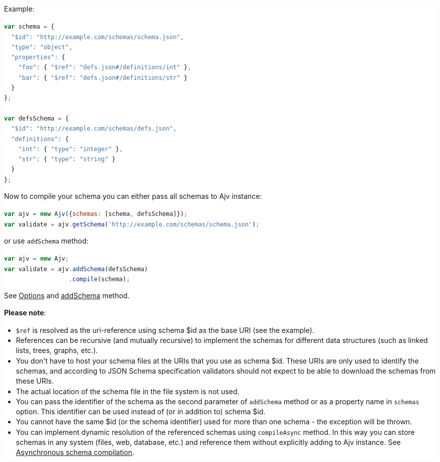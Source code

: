 Example:

```javascript
var schema = {
  "$id": "http://example.com/schemas/schema.json",
  "type": "object",
  "properties": {
    "foo": { "$ref": "defs.json#/definitions/int" },
    "bar": { "$ref": "defs.json#/definitions/str" }
  }
};

var defsSchema = {
  "$id": "http://example.com/schemas/defs.json",
  "definitions": {
    "int": { "type": "integer" },
    "str": { "type": "string" }
  }
};
```

Now to compile your schema you can either pass all schemas to Ajv instance:

```javascript
var ajv = new Ajv({schemas: [schema, defsSchema]});
var validate = ajv.getSchema('http://example.com/schemas/schema.json');
```

or use `addSchema` method:

```javascript
var ajv = new Ajv;
var validate = ajv.addSchema(defsSchema)
                  .compile(schema);
```

See [Options](#options) and [addSchema](#api) method.

__Please note__:
- `$ref` is resolved as the uri-reference using schema $id as the base URI (see the example).
- References can be recursive (and mutually recursive) to implement the schemas for different data structures (such as linked lists, trees, graphs, etc.).
- You don't have to host your schema files at the URIs that you use as schema $id. These URIs are only used to identify the schemas, and according to JSON Schema specification validators should not expect to be able to download the schemas from these URIs.
- The actual location of the schema file in the file system is not used.
- You can pass the identifier of the schema as the second parameter of `addSchema` method or as a property name in `schemas` option. This identifier can be used instead of (or in addition to) schema $id.
- You cannot have the same $id (or the schema identifier) used for more than one schema - the exception will be thrown.
- You can implement dynamic resolution of the referenced schemas using `compileAsync` method. In this way you can store schemas in any system (files, web, database, etc.) and reference them without explicitly adding to Ajv instance. See [Asynchronous schema compilation](#asynchronous-schema-compilation).
